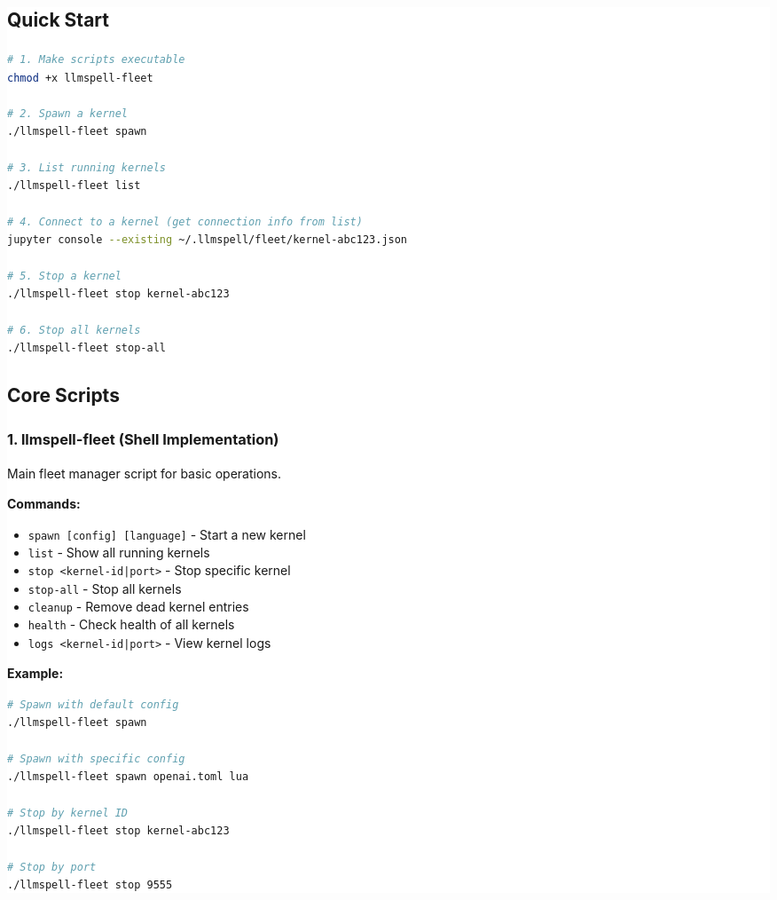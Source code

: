## Quick Start

```bash
# 1. Make scripts executable
chmod +x llmspell-fleet

# 2. Spawn a kernel
./llmspell-fleet spawn

# 3. List running kernels
./llmspell-fleet list

# 4. Connect to a kernel (get connection info from list)
jupyter console --existing ~/.llmspell/fleet/kernel-abc123.json

# 5. Stop a kernel
./llmspell-fleet stop kernel-abc123

# 6. Stop all kernels
./llmspell-fleet stop-all
```

## Core Scripts

### 1. llmspell-fleet (Shell Implementation)

Main fleet manager script for basic operations.

**Commands:**
- `spawn [config] [language]` - Start a new kernel
- `list` - Show all running kernels
- `stop <kernel-id|port>` - Stop specific kernel
- `stop-all` - Stop all kernels
- `cleanup` - Remove dead kernel entries
- `health` - Check health of all kernels
- `logs <kernel-id|port>` - View kernel logs

**Example:**
```bash
# Spawn with default config
./llmspell-fleet spawn

# Spawn with specific config
./llmspell-fleet spawn openai.toml lua

# Stop by kernel ID
./llmspell-fleet stop kernel-abc123

# Stop by port
./llmspell-fleet stop 9555
```
